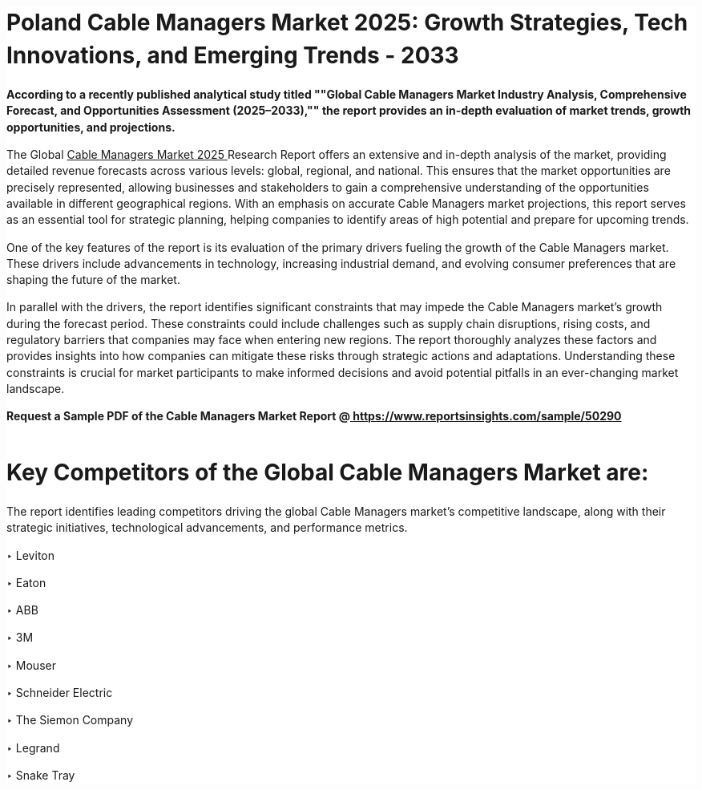 # Poland Cable Managers Market 2025: Growth Strategies, Tech Innovations, and Emerging Trends - 2033

<strong>According to a recently published analytical study titled ""Global Cable Managers Market Industry Analysis, Comprehensive Forecast, and Opportunities Assessment (2025–2033),"" the report provides an in-depth evaluation of market trends, growth opportunities, and projections.</strong>

 The Global <a href=https://www.reportsinsights.com/sample/50290>Cable Managers Market 2025 </a> Research Report offers an extensive and in-depth analysis of the market, providing detailed revenue forecasts across various levels: global, regional, and national. This ensures that the market opportunities are precisely represented, allowing businesses and stakeholders to gain a comprehensive understanding of the opportunities available in different geographical regions. With an emphasis on accurate Cable Managers market projections, this report serves as an essential tool for strategic planning, helping companies to identify areas of high potential and prepare for upcoming trends.

One of the key features of the report is its evaluation of the primary drivers fueling the growth of the Cable Managers market. These drivers include advancements in technology, increasing industrial demand, and evolving consumer preferences that are shaping the future of the market. 

In parallel with the drivers, the report identifies significant constraints that may impede the Cable Managers market’s growth during the forecast period. These constraints could include challenges such as supply chain disruptions, rising costs, and regulatory barriers that companies may face when entering new regions. The report thoroughly analyzes these factors and provides insights into how companies can mitigate these risks through strategic actions and adaptations. Understanding these constraints is crucial for market participants to make informed decisions and avoid potential pitfalls in an ever-changing market landscape.

<strong>Request a Sample PDF of the Cable Managers Market Report </strong><strong>@<a href=https://www.reportsinsights.com/sample/50290> https://www.reportsinsights.com/sample/50290</a></strong></font>

# <strong>Key Competitors of the Global Cable Managers Market are:</strong>

The report identifies leading competitors driving the global Cable Managers market’s competitive landscape, along with their strategic initiatives, technological advancements, and performance metrics.

‣ Leviton

‣ Eaton

‣ ABB

‣ 3M

‣ Mouser

‣ Schneider Electric

‣ The Siemon Company

‣ Legrand

‣ Snake Tray
